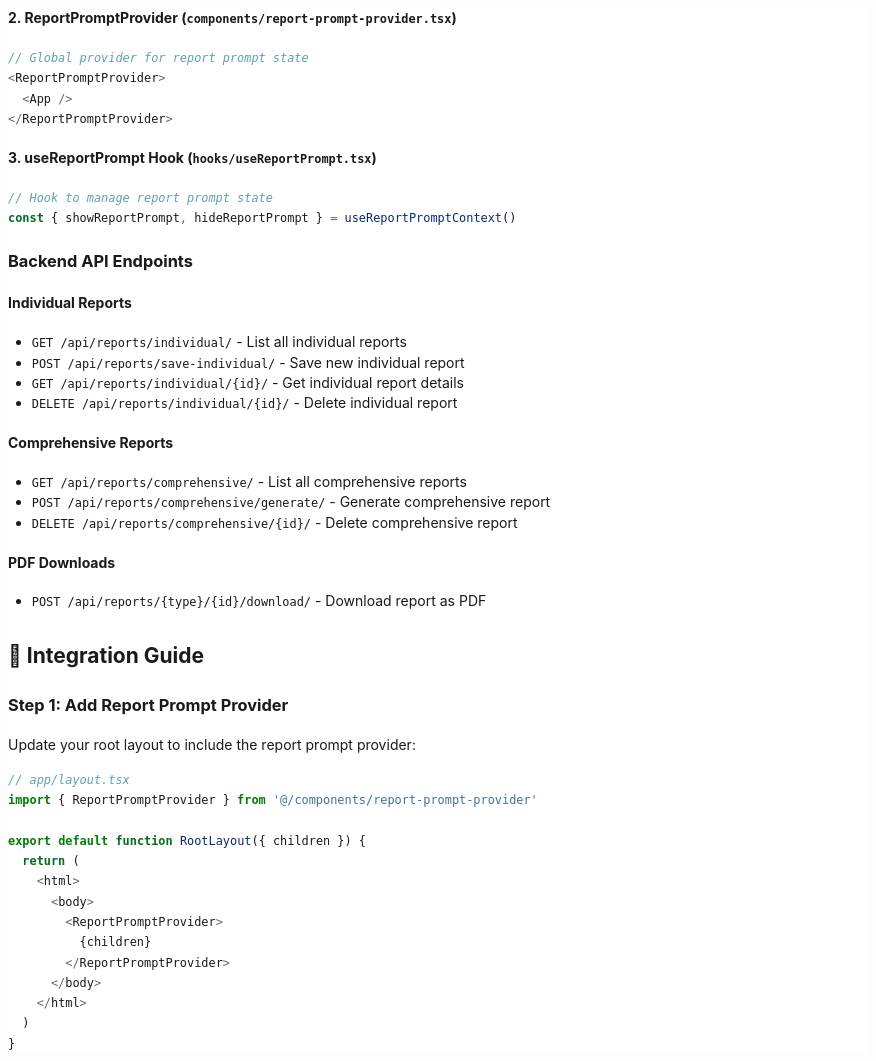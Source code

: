 #### 2. **ReportPromptProvider** (`components/report-prompt-provider.tsx`)
```typescript
// Global provider for report prompt state
<ReportPromptProvider>
  <App />
</ReportPromptProvider>
```

#### 3. **useReportPrompt Hook** (`hooks/useReportPrompt.tsx`)
```typescript
// Hook to manage report prompt state
const { showReportPrompt, hideReportPrompt } = useReportPromptContext()
```

### Backend API Endpoints

#### Individual Reports
- `GET /api/reports/individual/` - List all individual reports
- `POST /api/reports/save-individual/` - Save new individual report
- `GET /api/reports/individual/{id}/` - Get individual report details
- `DELETE /api/reports/individual/{id}/` - Delete individual report

#### Comprehensive Reports
- `GET /api/reports/comprehensive/` - List all comprehensive reports
- `POST /api/reports/comprehensive/generate/` - Generate comprehensive report
- `DELETE /api/reports/comprehensive/{id}/` - Delete comprehensive report

#### PDF Downloads
- `POST /api/reports/{type}/{id}/download/` - Download report as PDF

## 🔧 Integration Guide

### Step 1: Add Report Prompt Provider

Update your root layout to include the report prompt provider:

```typescript
// app/layout.tsx
import { ReportPromptProvider } from '@/components/report-prompt-provider'

export default function RootLayout({ children }) {
  return (
    <html>
      <body>
        <ReportPromptProvider>
          {children}
        </ReportPromptProvider>
      </body>
    </html>
  )
}
```
